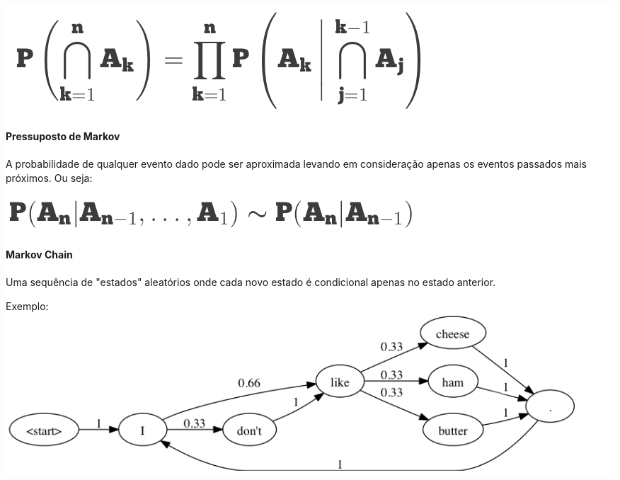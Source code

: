 ![RegraCadeia2](images/regraCadeia3.png)

#### Pressuposto de Markov

A probabilidade de qualquer evento dado pode ser aproximada levando em consideração apenas os eventos passados mais próximos. Ou seja:

![pressMarkov](images/pressMarkov.png)

#### Markov Chain

Uma sequência de "estados" aleatórios onde cada novo estado é condicional apenas no estado anterior.

Exemplo:
![ExemploMarkov](images/exemMarkov.png)